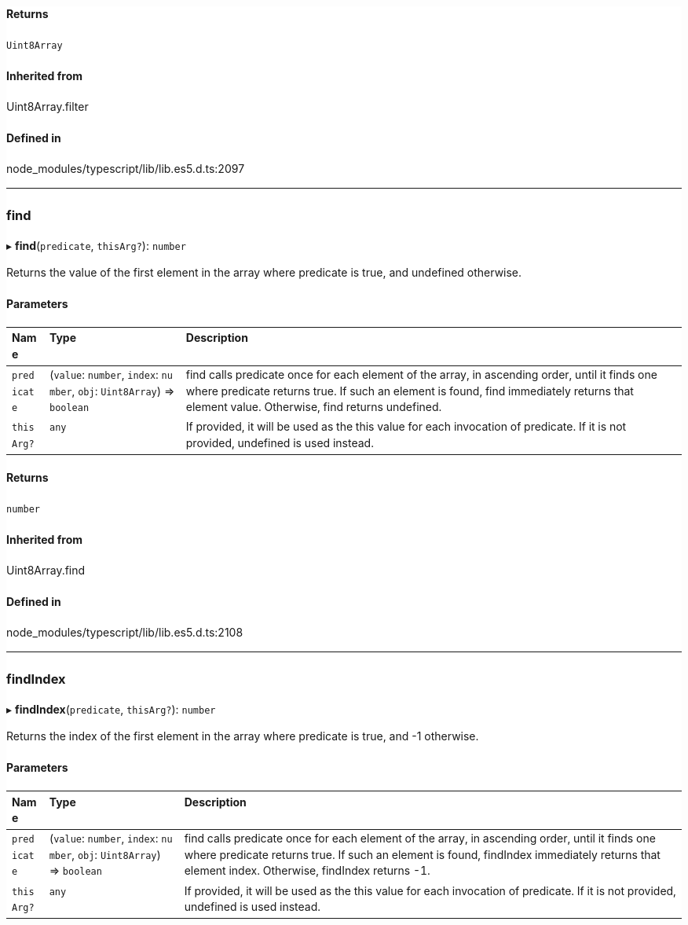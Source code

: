 #### Returns

`Uint8Array`

#### Inherited from

Uint8Array.filter

#### Defined in

node_modules/typescript/lib/lib.es5.d.ts:2097

___

### find

▸ **find**(`predicate`, `thisArg?`): `number`

Returns the value of the first element in the array where predicate is true, and undefined
otherwise.

#### Parameters

| Name | Type | Description |
| :------ | :------ | :------ |
| `predicate` | (`value`: `number`, `index`: `number`, `obj`: `Uint8Array`) => `boolean` | find calls predicate once for each element of the array, in ascending order, until it finds one where predicate returns true. If such an element is found, find immediately returns that element value. Otherwise, find returns undefined. |
| `thisArg?` | `any` | If provided, it will be used as the this value for each invocation of predicate. If it is not provided, undefined is used instead. |

#### Returns

`number`

#### Inherited from

Uint8Array.find

#### Defined in

node_modules/typescript/lib/lib.es5.d.ts:2108

___

### findIndex

▸ **findIndex**(`predicate`, `thisArg?`): `number`

Returns the index of the first element in the array where predicate is true, and -1
otherwise.

#### Parameters

| Name | Type | Description |
| :------ | :------ | :------ |
| `predicate` | (`value`: `number`, `index`: `number`, `obj`: `Uint8Array`) => `boolean` | find calls predicate once for each element of the array, in ascending order, until it finds one where predicate returns true. If such an element is found, findIndex immediately returns that element index. Otherwise, findIndex returns -1. |
| `thisArg?` | `any` | If provided, it will be used as the this value for each invocation of predicate. If it is not provided, undefined is used instead. |
